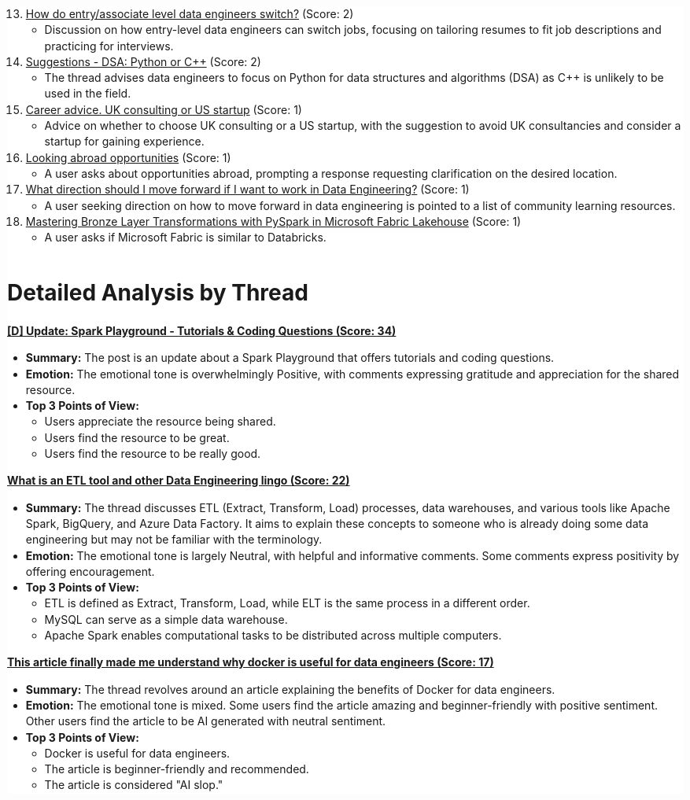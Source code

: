 13. [How do entry/associate level data engineers switch?](https://www.reddit.com/r/dataengineering/comments/1lgwmr2/how_do_entryassociate_level_data_engineers_switch/) (Score: 2)
    *  Discussion on how entry-level data engineers can switch jobs, focusing on tailoring resumes to fit job descriptions and practicing for interviews.
14. [Suggestions - DSA: Python or C++](https://www.reddit.com/r/dataengineering/comments/1lh1zuq/suggestions_dsa_python_or_c/) (Score: 2)
    *  The thread advises data engineers to focus on Python for data structures and algorithms (DSA) as C++ is unlikely to be used in the field.
15. [Career advice. UK consulting or US startup](https://www.reddit.com/r/dataengineering/comments/1lgwawd/career_advice_uk_consulting_or_us_startup/) (Score: 1)
    *  Advice on whether to choose UK consulting or a US startup, with the suggestion to avoid UK consultancies and consider a startup for gaining experience.
16. [Looking abroad opportunities](https://www.reddit.com/r/dataengineering/comments/1lh36z5/looking_abroad_opportunities/) (Score: 1)
    *  A user asks about opportunities abroad, prompting a response requesting clarification on the desired location.
17. [What direction should I move forward if I want to work in Data Engineering?](https://www.reddit.com/r/dataengineering/comments/1lh57rq/what_direction_should_i_move_forward_if_i_want_to/) (Score: 1)
    *  A user seeking direction on how to move forward in data engineering is pointed to a list of community learning resources.
18. [Mastering Bronze Layer Transformations with PySpark in Microsoft Fabric Lakehouse](https://youtu.be/nUuLkVcO8QQ) (Score: 1)
    * A user asks if Microsoft Fabric is similar to Databricks.

# Detailed Analysis by Thread
**[ [D] Update: Spark Playground - Tutorials & Coding Questions (Score: 34)](https://v.redd.it/musdz9vsj88f1)**
*   **Summary:** The post is an update about a Spark Playground that offers tutorials and coding questions.
*   **Emotion:** The emotional tone is overwhelmingly Positive, with comments expressing gratitude and appreciation for the shared resource.
*   **Top 3 Points of View:**
    *   Users appreciate the resource being shared.
    *   Users find the resource to be great.
    *   Users find the resource to be really good.

**[What is an ETL tool and other Data Engineering lingo (Score: 22)](https://www.reddit.com/r/dataengineering/comments/1lgsowc/what_is_an_etl_tool_and_other_data_engineering/)**
*   **Summary:** The thread discusses ETL (Extract, Transform, Load) processes, data warehouses, and various tools like Apache Spark, BigQuery, and Azure Data Factory. It aims to explain these concepts to someone who is already doing some data engineering but may not be familiar with the terminology.
*   **Emotion:** The emotional tone is largely Neutral, with helpful and informative comments. Some comments express positivity by offering encouragement.
*   **Top 3 Points of View:**
    *   ETL is defined as Extract, Transform, Load, while ELT is the same process in a different order.
    *   MySQL can serve as a simple data warehouse.
    *   Apache Spark enables computational tasks to be distributed across multiple computers.

**[This article finally made me understand why docker is useful for data engineers (Score: 17)](https://www.reddit.com/r/dataengineering/comments/1lh4diq/this_article_finally_made_me_understand_why/)**
*   **Summary:** The thread revolves around an article explaining the benefits of Docker for data engineers.
*   **Emotion:** The emotional tone is mixed. Some users find the article amazing and beginner-friendly with positive sentiment. Other users find the article to be AI generated with neutral sentiment.
*   **Top 3 Points of View:**
    *   Docker is useful for data engineers.
    *   The article is beginner-friendly and recommended.
    *   The article is considered "AI slop."

